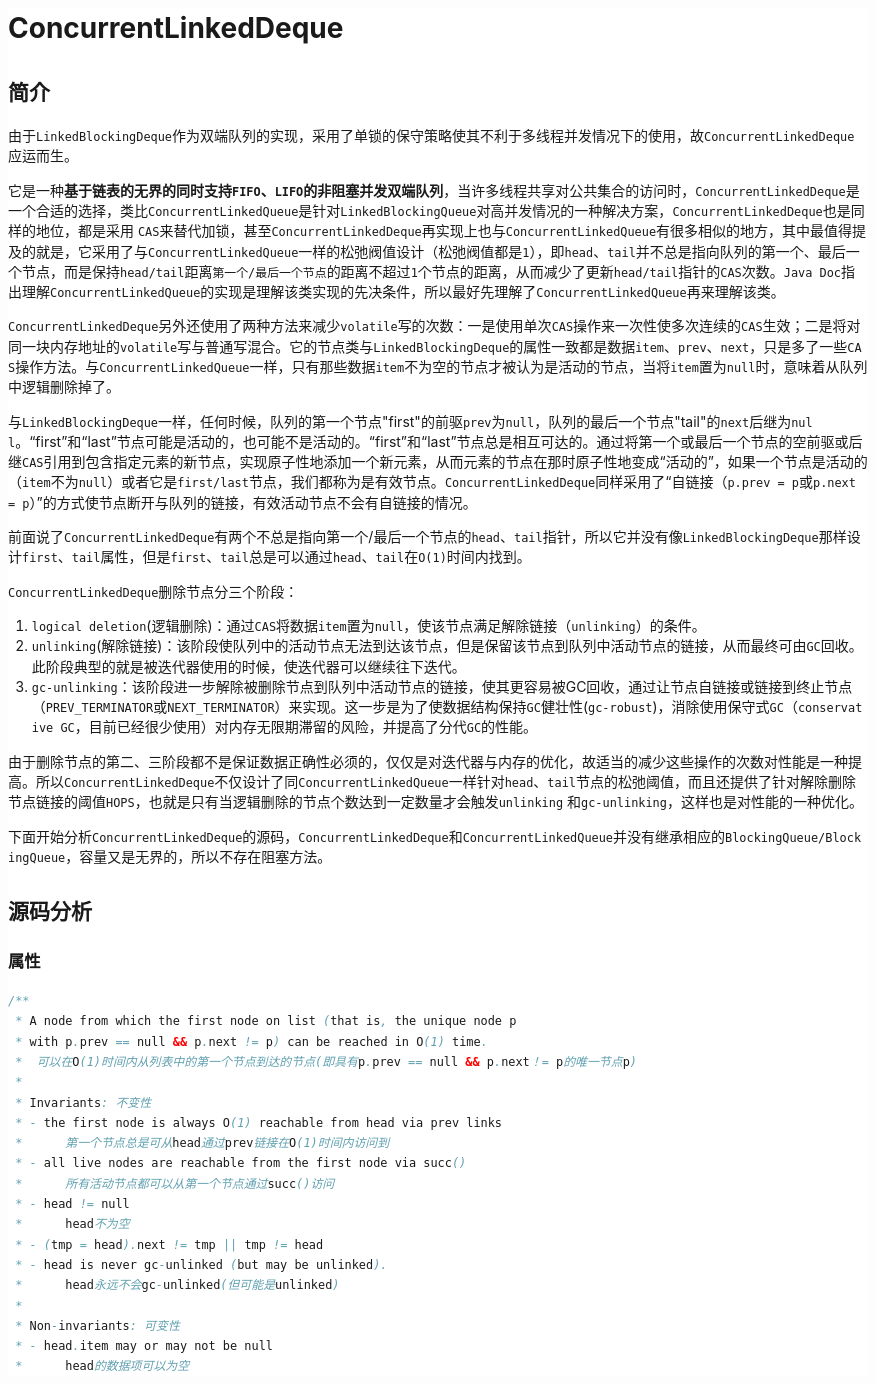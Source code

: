 # ConcurrentLinkedDeque

## 简介

由于`LinkedBlockingDeque`作为双端队列的实现，采用了单锁的保守策略使其不利于多线程并发情况下的使用，故`ConcurrentLinkedDeque`应运而生。

它是一种**基于链表的无界的同时支持`FIFO`、`LIFO`的非阻塞并发双端队列**，当许多线程共享对公共集合的访问时，`ConcurrentLinkedDeque`是一个合适的选择，类比`ConcurrentLinkedQueue`是针对`LinkedBlockingQueue`对高并发情况的一种解决方案，`ConcurrentLinkedDeque`也是同样的地位，都是采用 `CAS`来替代加锁，甚至`ConcurrentLinkedDeque`再实现上也与`ConcurrentLinkedQueue`有很多相似的地方，其中最值得提及的就是，它采用了与`ConcurrentLinkedQueue`一样的松弛阀值设计（松弛阀值都是`1`），即`head`、`tail`并不总是指向队列的第一个、最后一个节点，而是保持`head/tail`距离`第一个/最后一个节点`的距离不超过`1`个节点的距离，从而减少了更新`head/tail`指针的`CAS`次数。`Java Doc`指出理解`ConcurrentLinkedQueue`的实现是理解该类实现的先决条件，所以最好先理解了`ConcurrentLinkedQueue`再来理解该类。

`ConcurrentLinkedDeque`另外还使用了两种方法来减少`volatile`写的次数：一是使用单次`CAS`操作来一次性使多次连续的`CAS`生效；二是将对同一块内存地址的`volatile`写与普通写混合。它的节点类与`LinkedBlockingDeque`的属性一致都是数据`item`、`prev`、`next`，只是多了一些`CAS`操作方法。与`ConcurrentLinkedQueue`一样，只有那些数据`item`不为空的节点才被认为是活动的节点，当将`item`置为`null`时，意味着从队列中逻辑删除掉了。

与`LinkedBlockingDeque`一样，任何时候，队列的第一个节点"first"的前驱`prev`为`null`，队列的最后一个节点"tail"的`next`后继为`null`。“first”和“last”节点可能是活动的，也可能不是活动的。“first”和“last”节点总是相互可达的。通过将第一个或最后一个节点的空前驱或后继`CAS`引用到包含指定元素的新节点，实现原子性地添加一个新元素，从而元素的节点在那时原子性地变成“活动的”，如果一个节点是活动的（`item`不为`null`）或者它是`first/last`节点，我们都称为是有效节点。`ConcurrentLinkedDeque`同样采用了“自链接（`p.prev = p`或`p.next = p`）”的方式使节点断开与队列的链接，有效活动节点不会有自链接的情况。

前面说了`ConcurrentLinkedDeque`有两个不总是指向第一个/最后一个节点的`head`、`tail`指针，所以它并没有像`LinkedBlockingDeque`那样设计`first`、`tail`属性，但是`first`、`tail`总是可以通过`head`、`tail`在`O(1)`时间内找到。

`ConcurrentLinkedDeque`删除节点分三个阶段：

1. `logical deletion`(逻辑删除)：通过`CAS`将数据`item`置为`null`，使该节点满足解除链接（`unlinking`）的条件。
2. `unlinking`(解除链接)：该阶段使队列中的活动节点无法到达该节点，但是保留该节点到队列中活动节点的链接，从而最终可由`GC`回收。此阶段典型的就是被迭代器使用的时候，使迭代器可以继续往下迭代。
3. `gc-unlinking`：该阶段进一步解除被删除节点到队列中活动节点的链接，使其更容易被GC回收，通过让节点自链接或链接到终止节点（`PREV_TERMINATOR`或`NEXT_TERMINATOR`）来实现。这一步是为了使数据结构保持`GC`健壮性(`gc-robust`)，消除使用保守式`GC`（`conservative GC`，目前已经很少使用）对内存无限期滞留的风险，并提高了分代`GC`的性能。

由于删除节点的第二、三阶段都不是保证数据正确性必须的，仅仅是对迭代器与内存的优化，故适当的减少这些操作的次数对性能是一种提高。所以`ConcurrentLinkedDeque`不仅设计了同`ConcurrentLinkedQueue`一样针对`head`、`tail`节点的松弛阈值，而且还提供了针对解除删除节点链接的阈值`HOPS`，也就是只有当逻辑删除的节点个数达到一定数量才会触发`unlinking` 和`gc-unlinking`，这样也是对性能的一种优化。

下面开始分析`ConcurrentLinkedDeque`的源码，`ConcurrentLinkedDeque`和`ConcurrentLinkedQueue`并没有继承相应的`BlockingQueue/BlockingQueue`，容量又是无界的，所以不存在阻塞方法。

## 源码分析

### 属性

```java
/**
 * A node from which the first node on list (that is, the unique node p
 * with p.prev == null && p.next != p) can be reached in O(1) time.
 *  可以在O(1)时间内从列表中的第一个节点到达的节点(即具有p.prev == null && p.next！= p的唯一节点p)
 * 
 * Invariants: 不变性
 * - the first node is always O(1) reachable from head via prev links
 *      第一个节点总是可从head通过prev链接在O(1)时间内访问到
 * - all live nodes are reachable from the first node via succ() 
 *      所有活动节点都可以从第一个节点通过succ()访问
 * - head != null
 *      head不为空
 * - (tmp = head).next != tmp || tmp != head  
 * - head is never gc-unlinked (but may be unlinked).
 *      head永远不会gc-unlinked(但可能是unlinked)
 *
 * Non-invariants: 可变性
 * - head.item may or may not be null                                           
 *      head的数据项可以为空
```